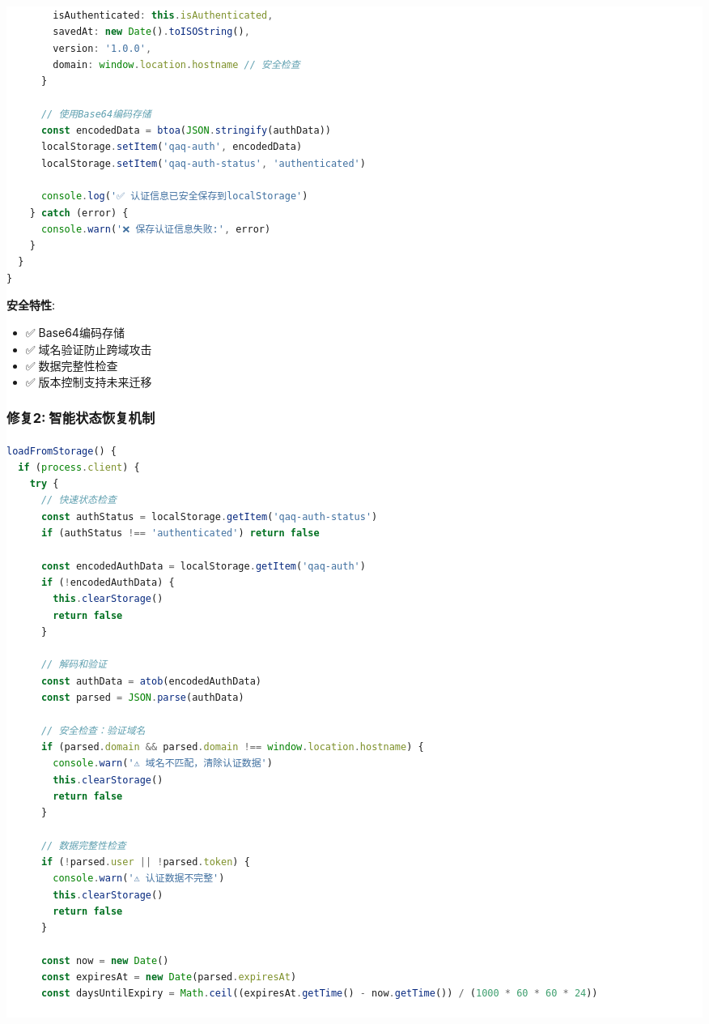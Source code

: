 ```typescript
        isAuthenticated: this.isAuthenticated,
        savedAt: new Date().toISOString(),
        version: '1.0.0',
        domain: window.location.hostname // 安全检查
      }
      
      // 使用Base64编码存储
      const encodedData = btoa(JSON.stringify(authData))
      localStorage.setItem('qaq-auth', encodedData)
      localStorage.setItem('qaq-auth-status', 'authenticated')
      
      console.log('✅ 认证信息已安全保存到localStorage')
    } catch (error) {
      console.warn('❌ 保存认证信息失败:', error)
    }
  }
}
```

**安全特性**:
- ✅ Base64编码存储
- ✅ 域名验证防止跨域攻击
- ✅ 数据完整性检查
- ✅ 版本控制支持未来迁移

### **修复2: 智能状态恢复机制**

```typescript
loadFromStorage() {
  if (process.client) {
    try {
      // 快速状态检查
      const authStatus = localStorage.getItem('qaq-auth-status')
      if (authStatus !== 'authenticated') return false
      
      const encodedAuthData = localStorage.getItem('qaq-auth')
      if (!encodedAuthData) {
        this.clearStorage()
        return false
      }
      
      // 解码和验证
      const authData = atob(encodedAuthData)
      const parsed = JSON.parse(authData)
      
      // 安全检查：验证域名
      if (parsed.domain && parsed.domain !== window.location.hostname) {
        console.warn('⚠️ 域名不匹配，清除认证数据')
        this.clearStorage()
        return false
      }
      
      // 数据完整性检查
      if (!parsed.user || !parsed.token) {
        console.warn('⚠️ 认证数据不完整')
        this.clearStorage()
        return false
      }
      
      const now = new Date()
      const expiresAt = new Date(parsed.expiresAt)
      const daysUntilExpiry = Math.ceil((expiresAt.getTime() - now.getTime()) / (1000 * 60 * 60 * 24))
      
```